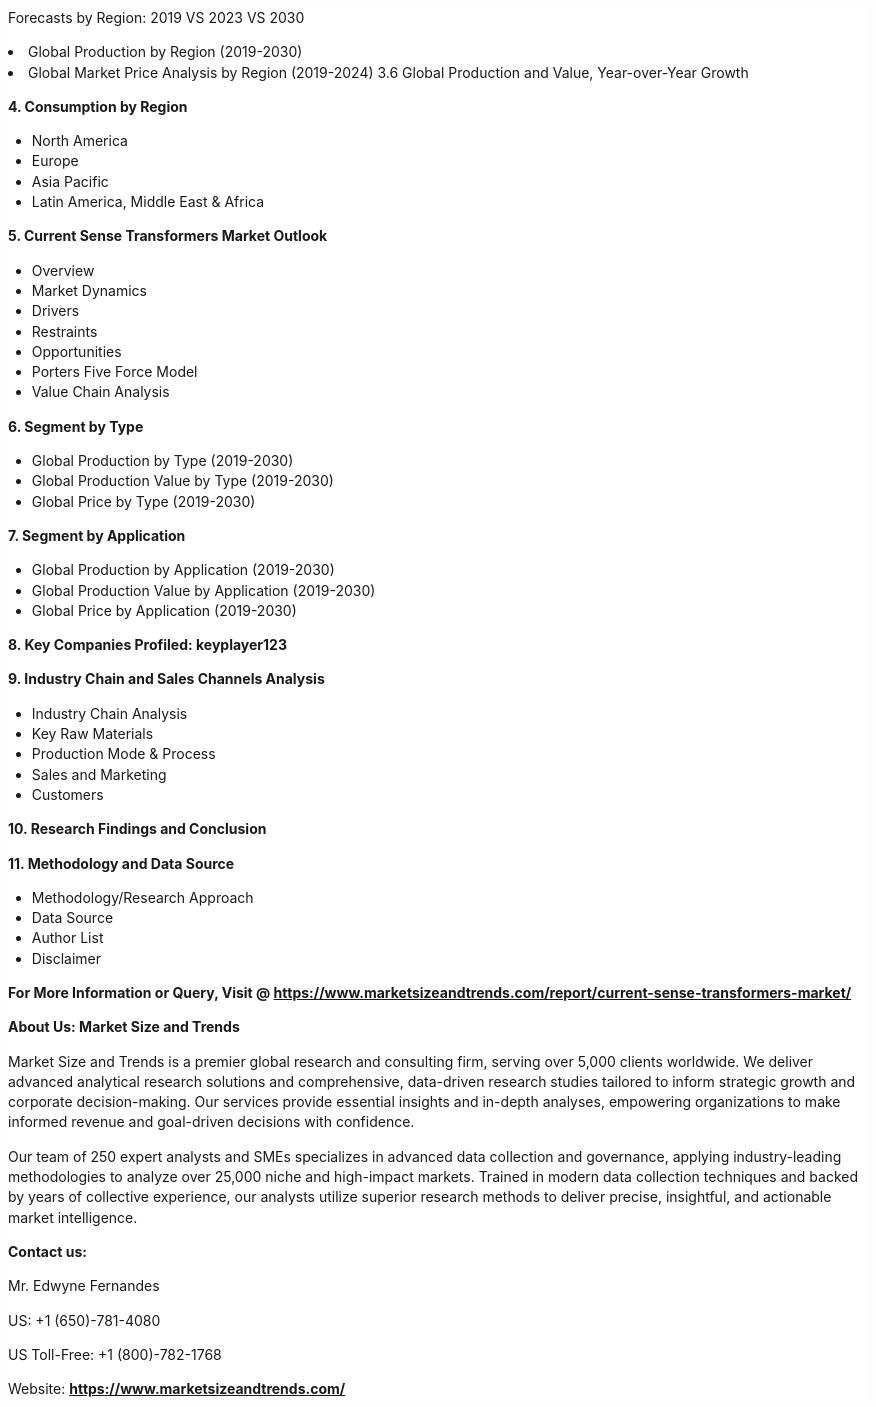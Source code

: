 Forecasts by Region: 2019 VS 2023 VS 2030</li><li>Global Production by Region (2019-2030)</li><li>Global Market Price Analysis by Region (2019-2024) 3.6 Global Production and Value, Year-over-Year Growth</li></ul><p><strong>4. Consumption by Region</strong></p><ul><li>North America</li><li>Europe</li><li>Asia Pacific</li><li>Latin America, Middle East &amp; Africa</li></ul><p><strong>5. Current Sense Transformers Market Outlook</strong></p><ul><li>Overview</li><li>Market Dynamics</li><li>Drivers</li><li>Restraints</li><li>Opportunities</li><li>Porters Five Force Model</li><li>Value Chain Analysis&nbsp;</li></ul><p><strong>6. Segment by Type</strong></p><ul><li>Global Production by Type (2019-2030)</li><li>Global Production Value by Type (2019-2030)</li><li>Global Price by Type (2019-2030)</li></ul><p><strong>7. Segment by Application</strong></p><ul><li>Global Production by Application (2019-2030)</li><li>Global Production Value by Application (2019-2030)</li><li>Global Price by Application (2019-2030)</li></ul><p><strong>8. Key Companies Profiled: keyplayer123</strong></p><p><strong>9. Industry Chain and Sales Channels Analysis</strong></p><ul><li>Industry Chain Analysis</li><li>Key Raw Materials</li><li>Production Mode &amp; Process</li><li>Sales and Marketing</li><li>Customers</li></ul><p><strong>10. Research Findings and Conclusion</strong></p><p><strong>11. Methodology and Data Source</strong></p><ul><li>Methodology/Research Approach</li><li>Data Source</li><li>Author List</li><li>Disclaimer</li></ul></p><p><strong>For More Information or Query, Visit @ <a href="https://www.marketsizeandtrends.com/report/current-sense-transformers-market/">https://www.marketsizeandtrends.com/report/current-sense-transformers-market/</a></strong></p><p><strong>About Us: Market Size and Trends</strong></p><p>Market Size and Trends is a premier global research and consulting firm, serving over 5,000 clients worldwide. We deliver advanced analytical research solutions and comprehensive, data-driven research studies tailored to inform strategic growth and corporate decision-making. Our services provide essential insights and in-depth analyses, empowering organizations to make informed revenue and goal-driven decisions with confidence.</p><p>Our team of 250 expert analysts and SMEs specializes in advanced data collection and governance, applying industry-leading methodologies to analyze over 25,000 niche and high-impact markets. Trained in modern data collection techniques and backed by years of collective experience, our analysts utilize superior research methods to deliver precise, insightful, and actionable market intelligence.</p><p><strong>Contact us:</strong></p><p>Mr. Edwyne Fernandes</p><p>US: +1 (650)-781-4080</p><p>US Toll-Free: +1 (800)-782-1768</p><p>Website: <strong><a href="https://www.marketsizeandtrends.com/">https://www.marketsizeandtrends.com/</a></strong></p>
